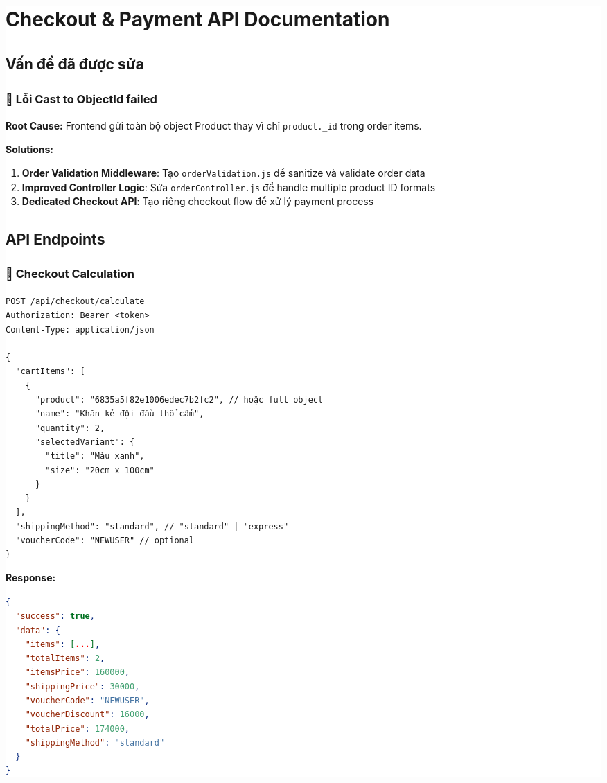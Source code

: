 # Checkout & Payment API Documentation

## Vấn đề đã được sửa

### 🚫 **Lỗi Cast to ObjectId failed**
**Root Cause:** Frontend gửi toàn bộ object Product thay vì chỉ `product._id` trong order items.

**Solutions:**
1. **Order Validation Middleware**: Tạo `orderValidation.js` để sanitize và validate order data
2. **Improved Controller Logic**: Sửa `orderController.js` để handle multiple product ID formats
3. **Dedicated Checkout API**: Tạo riêng checkout flow để xử lý payment process

## API Endpoints

### 🛒 **Checkout Calculation**
```http
POST /api/checkout/calculate
Authorization: Bearer <token>
Content-Type: application/json

{
  "cartItems": [
    {
      "product": "6835a5f82e1006edec7b2fc2", // hoặc full object
      "name": "Khăn kẻ đội đầu thổ cẩm",
      "quantity": 2,
      "selectedVariant": {
        "title": "Màu xanh",
        "size": "20cm x 100cm"
      }
    }
  ],
  "shippingMethod": "standard", // "standard" | "express"
  "voucherCode": "NEWUSER" // optional
}
```

**Response:**
```json
{
  "success": true,
  "data": {
    "items": [...],
    "totalItems": 2,
    "itemsPrice": 160000,
    "shippingPrice": 30000,
    "voucherCode": "NEWUSER",
    "voucherDiscount": 16000,
    "totalPrice": 174000,
    "shippingMethod": "standard"
  }
}
```
